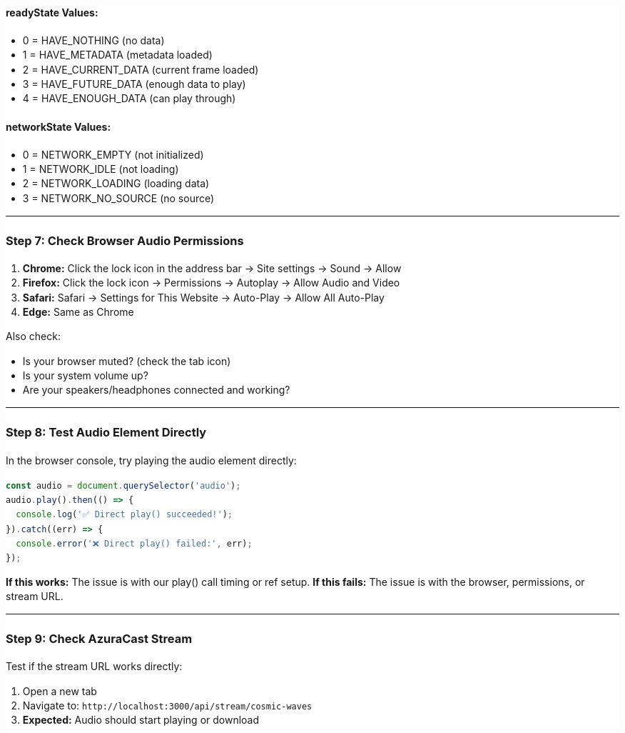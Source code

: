 #### **readyState Values:**
- 0 = HAVE_NOTHING (no data)
- 1 = HAVE_METADATA (metadata loaded)
- 2 = HAVE_CURRENT_DATA (current frame loaded)
- 3 = HAVE_FUTURE_DATA (enough data to play)
- 4 = HAVE_ENOUGH_DATA (can play through)

#### **networkState Values:**
- 0 = NETWORK_EMPTY (not initialized)
- 1 = NETWORK_IDLE (not loading)
- 2 = NETWORK_LOADING (loading data)
- 3 = NETWORK_NO_SOURCE (no source)

---

### **Step 7: Check Browser Audio Permissions**

1. **Chrome:** Click the lock icon in the address bar → Site settings → Sound → Allow
2. **Firefox:** Click the lock icon → Permissions → Autoplay → Allow Audio and Video
3. **Safari:** Safari → Settings for This Website → Auto-Play → Allow All Auto-Play
4. **Edge:** Same as Chrome

Also check:
- Is your browser muted? (check the tab icon)
- Is your system volume up?
- Are your speakers/headphones connected and working?

---

### **Step 8: Test Audio Element Directly**

In the browser console, try playing the audio element directly:

```javascript
const audio = document.querySelector('audio');
audio.play().then(() => {
  console.log('✅ Direct play() succeeded!');
}).catch((err) => {
  console.error('❌ Direct play() failed:', err);
});
```

**If this works:** The issue is with our play() call timing or ref setup.
**If this fails:** The issue is with the browser, permissions, or stream URL.

---

### **Step 9: Check AzuraCast Stream**

Test if the stream URL works directly:

1. Open a new tab
2. Navigate to: `http://localhost:3000/api/stream/cosmic-waves`
3. **Expected:** Audio should start playing or download
